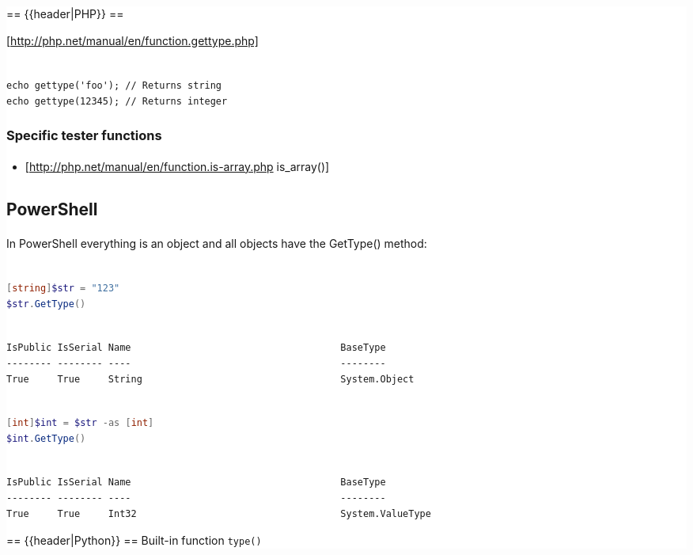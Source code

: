 
== {{header|PHP}} ==

[http://php.net/manual/en/function.gettype.php]


```txt

echo gettype('foo'); // Returns string
echo gettype(12345); // Returns integer

```



###  Specific tester functions


* [http://php.net/manual/en/function.is-array.php is_array()]


## PowerShell

In PowerShell everything is an object and all objects have the GetType() method:

```PowerShell

[string]$str = "123"
$str.GetType()

```

```txt

IsPublic IsSerial Name                                     BaseType
-------- -------- ----                                     --------
True     True     String                                   System.Object

```


```PowerShell

[int]$int = $str -as [int]
$int.GetType()

```

```txt

IsPublic IsSerial Name                                     BaseType
-------- -------- ----                                     --------
True     True     Int32                                    System.ValueType

```


== {{header|Python}} ==
Built-in function <code>type()</code>
